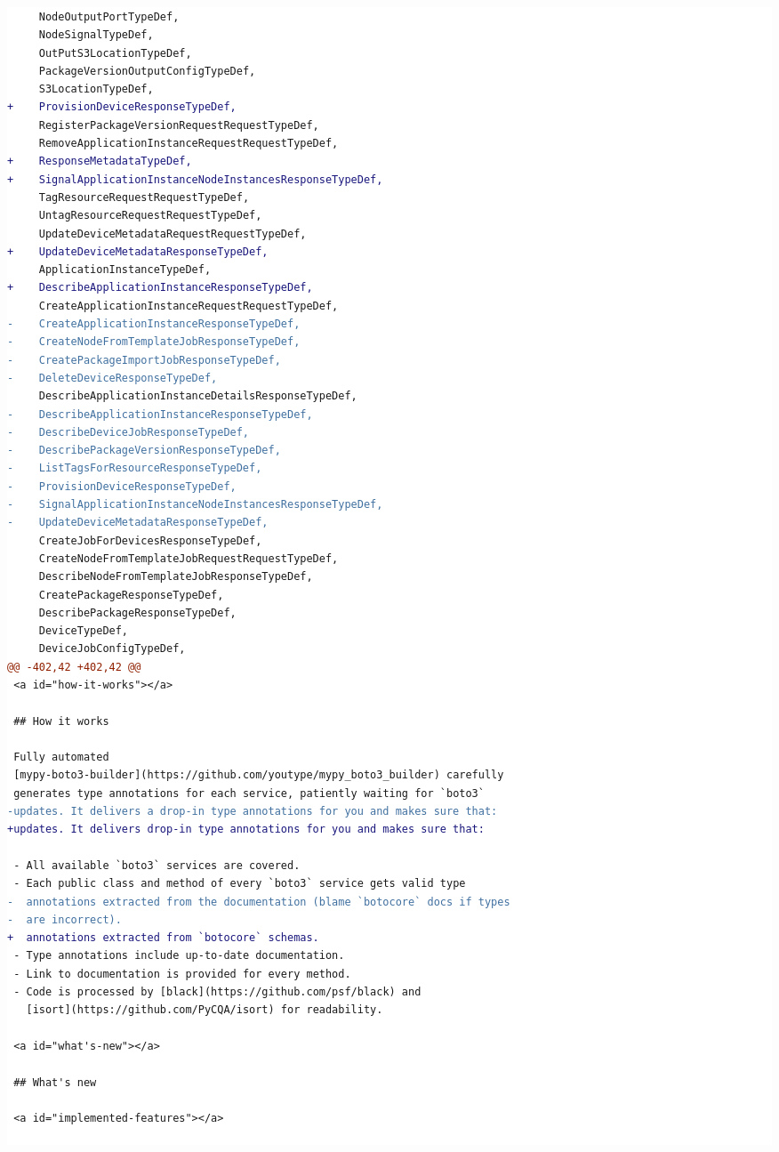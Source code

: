```diff
     NodeOutputPortTypeDef,
     NodeSignalTypeDef,
     OutPutS3LocationTypeDef,
     PackageVersionOutputConfigTypeDef,
     S3LocationTypeDef,
+    ProvisionDeviceResponseTypeDef,
     RegisterPackageVersionRequestRequestTypeDef,
     RemoveApplicationInstanceRequestRequestTypeDef,
+    ResponseMetadataTypeDef,
+    SignalApplicationInstanceNodeInstancesResponseTypeDef,
     TagResourceRequestRequestTypeDef,
     UntagResourceRequestRequestTypeDef,
     UpdateDeviceMetadataRequestRequestTypeDef,
+    UpdateDeviceMetadataResponseTypeDef,
     ApplicationInstanceTypeDef,
+    DescribeApplicationInstanceResponseTypeDef,
     CreateApplicationInstanceRequestRequestTypeDef,
-    CreateApplicationInstanceResponseTypeDef,
-    CreateNodeFromTemplateJobResponseTypeDef,
-    CreatePackageImportJobResponseTypeDef,
-    DeleteDeviceResponseTypeDef,
     DescribeApplicationInstanceDetailsResponseTypeDef,
-    DescribeApplicationInstanceResponseTypeDef,
-    DescribeDeviceJobResponseTypeDef,
-    DescribePackageVersionResponseTypeDef,
-    ListTagsForResourceResponseTypeDef,
-    ProvisionDeviceResponseTypeDef,
-    SignalApplicationInstanceNodeInstancesResponseTypeDef,
-    UpdateDeviceMetadataResponseTypeDef,
     CreateJobForDevicesResponseTypeDef,
     CreateNodeFromTemplateJobRequestRequestTypeDef,
     DescribeNodeFromTemplateJobResponseTypeDef,
     CreatePackageResponseTypeDef,
     DescribePackageResponseTypeDef,
     DeviceTypeDef,
     DeviceJobConfigTypeDef,
@@ -402,42 +402,42 @@
 <a id="how-it-works"></a>
 
 ## How it works
 
 Fully automated
 [mypy-boto3-builder](https://github.com/youtype/mypy_boto3_builder) carefully
 generates type annotations for each service, patiently waiting for `boto3`
-updates. It delivers a drop-in type annotations for you and makes sure that:
+updates. It delivers drop-in type annotations for you and makes sure that:
 
 - All available `boto3` services are covered.
 - Each public class and method of every `boto3` service gets valid type
-  annotations extracted from the documentation (blame `botocore` docs if types
-  are incorrect).
+  annotations extracted from `botocore` schemas.
 - Type annotations include up-to-date documentation.
 - Link to documentation is provided for every method.
 - Code is processed by [black](https://github.com/psf/black) and
   [isort](https://github.com/PyCQA/isort) for readability.
 
 <a id="what's-new"></a>
 
 ## What's new
 
 <a id="implemented-features"></a>
 
```
